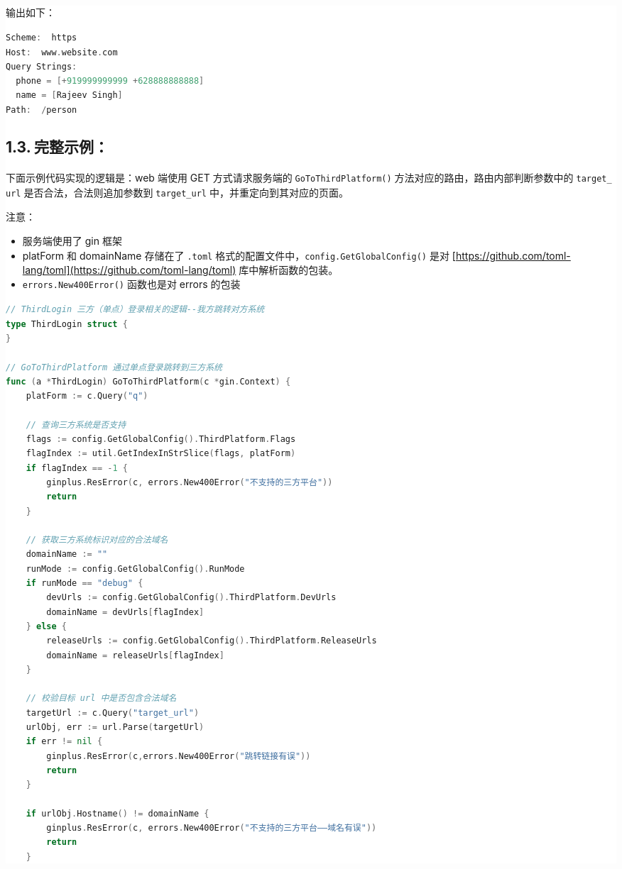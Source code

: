 ```go
```

输出如下：

```go
Scheme:  https
Host:  www.website.com
Query Strings:
  phone = [+919999999999 +628888888888]
  name = [Rajeev Singh]
Path:  /person
```

## 1.3. 完整示例：

下面示例代码实现的逻辑是：web 端使用 GET 方式请求服务端的 `GoToThirdPlatform()` 方法对应的路由，路由内部判断参数中的 `target_url` 是否合法，合法则追加参数到 `target_url` 中，并重定向到其对应的页面。

注意：

* 服务端使用了 gin 框架
* platForm 和 domainName 存储在了 `.toml` 格式的配置文件中，`config.GetGlobalConfig()` 是对 [https://github.com/toml-lang/toml](https://github.com/toml-lang/toml) 库中解析函数的包装。
* `errors.New400Error()` 函数也是对 errors 的包装

```go
// ThirdLogin 三方（单点）登录相关的逻辑--我方跳转对方系统
type ThirdLogin struct {
}

// GoToThirdPlatform 通过单点登录跳转到三方系统
func (a *ThirdLogin) GoToThirdPlatform(c *gin.Context) {
	platForm := c.Query("q")

	// 查询三方系统是否支持
	flags := config.GetGlobalConfig().ThirdPlatform.Flags
	flagIndex := util.GetIndexInStrSlice(flags, platForm)
	if flagIndex == -1 {
		ginplus.ResError(c, errors.New400Error("不支持的三方平台"))
		return
	}

	// 获取三方系统标识对应的合法域名
	domainName := ""
	runMode := config.GetGlobalConfig().RunMode
	if runMode == "debug" {
		devUrls := config.GetGlobalConfig().ThirdPlatform.DevUrls
		domainName = devUrls[flagIndex]
	} else {
		releaseUrls := config.GetGlobalConfig().ThirdPlatform.ReleaseUrls
		domainName = releaseUrls[flagIndex]
	}

	// 校验目标 url 中是否包含合法域名
	targetUrl := c.Query("target_url")
	urlObj, err := url.Parse(targetUrl)
	if err != nil {
		ginplus.ResError(c,errors.New400Error("跳转链接有误"))
		return
	}

	if urlObj.Hostname() != domainName {
		ginplus.ResError(c, errors.New400Error("不支持的三方平台——域名有误"))
		return
	}

```